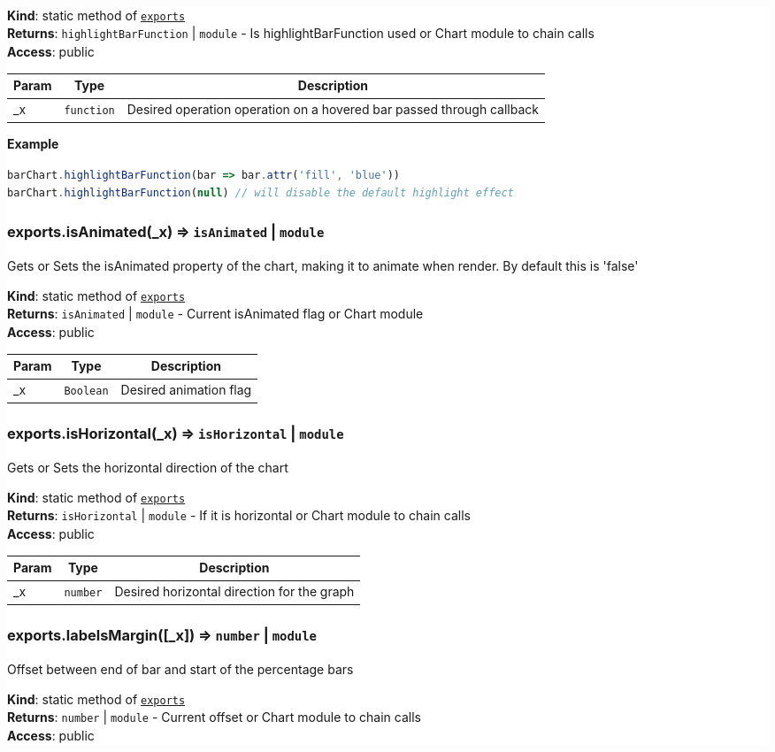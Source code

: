 **Kind**: static method of [<code>exports</code>](#exp_module_Bar--exports)  
**Returns**: <code>highlightBarFunction</code> \| <code>module</code> - Is highlightBarFunction used or Chart module to chain calls  
**Access**: public  

| Param | Type | Description |
| --- | --- | --- |
| _x | <code>function</code> | Desired operation operation on a hovered bar passed through callback |

**Example**  
```js
barChart.highlightBarFunction(bar => bar.attr('fill', 'blue'))
barChart.highlightBarFunction(null) // will disable the default highlight effect
```
<a name="module_Bar--exports.isAnimated"></a>

### exports.isAnimated(_x) ⇒ <code>isAnimated</code> \| <code>module</code>
Gets or Sets the isAnimated property of the chart, making it to animate when render.
By default this is 'false'

**Kind**: static method of [<code>exports</code>](#exp_module_Bar--exports)  
**Returns**: <code>isAnimated</code> \| <code>module</code> - Current isAnimated flag or Chart module  
**Access**: public  

| Param | Type | Description |
| --- | --- | --- |
| _x | <code>Boolean</code> | Desired animation flag |

<a name="module_Bar--exports.isHorizontal"></a>

### exports.isHorizontal(_x) ⇒ <code>isHorizontal</code> \| <code>module</code>
Gets or Sets the horizontal direction of the chart

**Kind**: static method of [<code>exports</code>](#exp_module_Bar--exports)  
**Returns**: <code>isHorizontal</code> \| <code>module</code> - If it is horizontal or Chart module to chain calls  
**Access**: public  

| Param | Type | Description |
| --- | --- | --- |
| _x | <code>number</code> | Desired horizontal direction for the graph |

<a name="module_Bar--exports.labelsMargin"></a>

### exports.labelsMargin([_x]) ⇒ <code>number</code> \| <code>module</code>
Offset between end of bar and start of the percentage bars

**Kind**: static method of [<code>exports</code>](#exp_module_Bar--exports)  
**Returns**: <code>number</code> \| <code>module</code> - Current offset or Chart module to chain calls  
**Access**: public  
